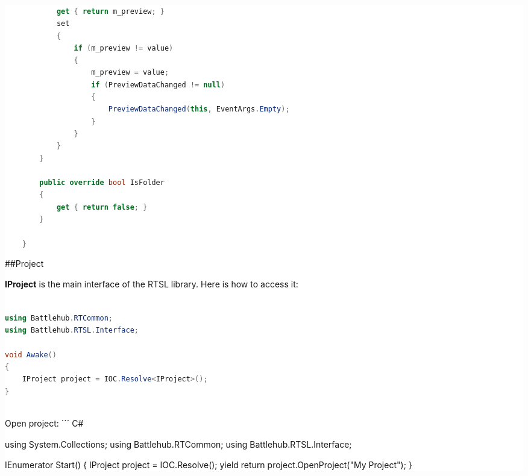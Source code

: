 ``` C#
            get { return m_preview; }
            set
            {
                if (m_preview != value)
                {
                    m_preview = value;
                    if (PreviewDataChanged != null)
                    {
                        PreviewDataChanged(this, EventArgs.Empty);
                    }
                }
            }
        }

        public override bool IsFolder
        {
            get { return false; }
        }

    }

```

##Project

__IProject__ is the main interface of the RTSL library. Here is how to access it:

``` C#

using Battlehub.RTCommon;
using Battlehub.RTSL.Interface;

void Awake()
{
	IProject project = IOC.Resolve<IProject>();
}

```
<br/>
Open project:
``` C#

using System.Collections;
using Battlehub.RTCommon;
using Battlehub.RTSL.Interface;

IEnumerator Start()
{
	IProject project = IOC.Resolve<IProject>();
	yield return project.OpenProject("My Project");
}

```
